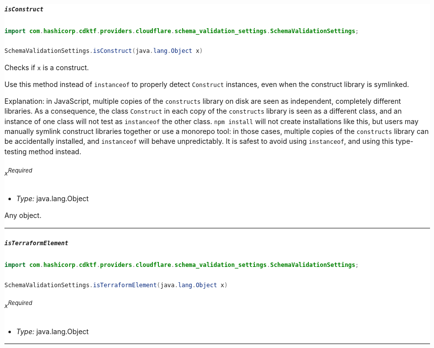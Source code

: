 
##### `isConstruct` <a name="isConstruct" id="@cdktf/provider-cloudflare.schemaValidationSettings.SchemaValidationSettings.isConstruct"></a>

```java
import com.hashicorp.cdktf.providers.cloudflare.schema_validation_settings.SchemaValidationSettings;

SchemaValidationSettings.isConstruct(java.lang.Object x)
```

Checks if `x` is a construct.

Use this method instead of `instanceof` to properly detect `Construct`
instances, even when the construct library is symlinked.

Explanation: in JavaScript, multiple copies of the `constructs` library on
disk are seen as independent, completely different libraries. As a
consequence, the class `Construct` in each copy of the `constructs` library
is seen as a different class, and an instance of one class will not test as
`instanceof` the other class. `npm install` will not create installations
like this, but users may manually symlink construct libraries together or
use a monorepo tool: in those cases, multiple copies of the `constructs`
library can be accidentally installed, and `instanceof` will behave
unpredictably. It is safest to avoid using `instanceof`, and using
this type-testing method instead.

###### `x`<sup>Required</sup> <a name="x" id="@cdktf/provider-cloudflare.schemaValidationSettings.SchemaValidationSettings.isConstruct.parameter.x"></a>

- *Type:* java.lang.Object

Any object.

---

##### `isTerraformElement` <a name="isTerraformElement" id="@cdktf/provider-cloudflare.schemaValidationSettings.SchemaValidationSettings.isTerraformElement"></a>

```java
import com.hashicorp.cdktf.providers.cloudflare.schema_validation_settings.SchemaValidationSettings;

SchemaValidationSettings.isTerraformElement(java.lang.Object x)
```

###### `x`<sup>Required</sup> <a name="x" id="@cdktf/provider-cloudflare.schemaValidationSettings.SchemaValidationSettings.isTerraformElement.parameter.x"></a>

- *Type:* java.lang.Object

---
